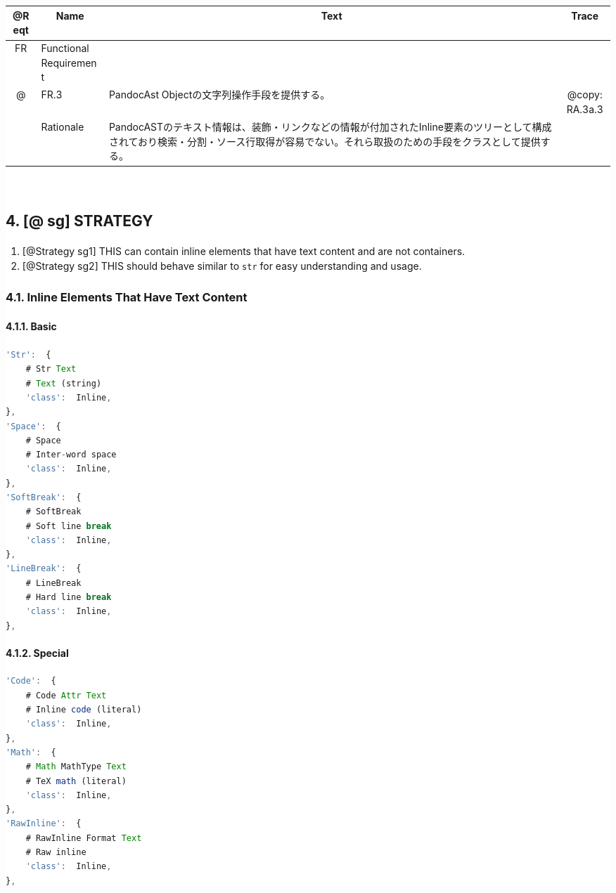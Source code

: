 | @Reqt | Name | Text | Trace |
| :---: | ---- | ---- | :---: |
| FR    | Functional Requirement |
| @     | FR.3  | PandocAst Objectの文字列操作手段を提供する。 | @copy: RA.3a.3
|       | Rationale | PandocASTのテキスト情報は、装飾・リンクなどの情報が付加されたInline要素のツリーとして構成されており検索・分割・ソース行取得が容易でない。それら取扱のための手段をクラスとして提供する。

<br>

## 4. [@ sg] STRATEGY

1. [@Strategy sg1] THIS can contain inline elements that have text content and are not containers.
2. [@Strategy sg2] THIS should behave similar to `str` for easy understanding and usage.

### 4.1. Inline Elements That Have Text Content

#### 4.1.1. Basic

```js
'Str':  {
    # Str Text
    # Text (string)
    'class':  Inline,
},
'Space':  {
    # Space
    # Inter-word space
    'class':  Inline,
},
'SoftBreak':  {
    # SoftBreak
    # Soft line break
    'class':  Inline,
},
'LineBreak':  {
    # LineBreak
    # Hard line break
    'class':  Inline,
},
```

#### 4.1.2. Special

```js
'Code':  {
    # Code Attr Text
    # Inline code (literal)
    'class':  Inline,
},
'Math':  {
    # Math MathType Text
    # TeX math (literal)
    'class':  Inline,
},
'RawInline':  {
    # RawInline Format Text
    # Raw inline
    'class':  Inline,
},
```
